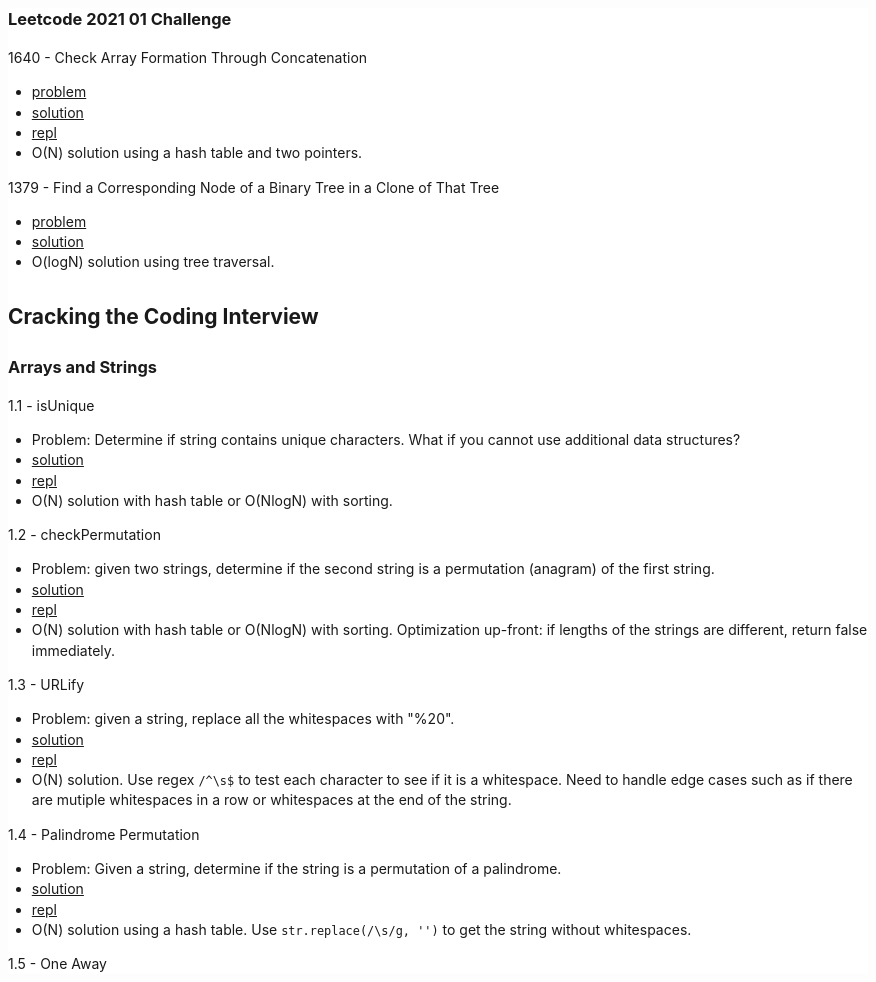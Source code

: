 ### Leetcode 2021 01 Challenge

1640 - Check Array Formation Through Concatenation

- [problem](https://leetcode.com/problems/check-array-formation-through-concatenation/)
- [solution](/leetcode/1640-check-array-formation-through-concatenation.js)
- [repl](https://repl.it/@xiaoyunyang/1640-check-array-formation-through-concatenation)
- O(N) solution using a hash table and two pointers.

1379 - Find a Corresponding Node of a Binary Tree in a Clone of That Tree

- [problem](https://leetcode.com/problems/find-a-corresponding-node-of-a-binary-tree-in-a-clone-of-that-tree/)
- [solution](/leetcode/1379-find-a-corresponding-node-of-a-binary-tree-in-a-clone-of-that-tree.js)
- O(logN) solution using tree traversal.

## Cracking the Coding Interview

### Arrays and Strings

1.1 - isUnique

- Problem: Determine if string contains unique characters. What if you cannot use additional data structures?
- [solution](/CTCI/1-1-is-unique.js)
- [repl](https://repl.it/@xiaoyunyang/CTCI-1-1-is-unique)
- O(N) solution with hash table or O(NlogN) with sorting.

1.2 - checkPermutation

- Problem: given two strings, determine if the second string is a permutation (anagram) of the first string.
- [solution](/CTCI/1-2-check-permutation.js)
- [repl](https://repl.it/@xiaoyunyang/CTCI-1-2-check-permutation)
- O(N) solution with hash table or O(NlogN) with sorting. Optimization up-front: if lengths of the strings are different, return false immediately.

1.3 - URLify

- Problem: given a string, replace all the whitespaces with "%20".
- [solution](/CTCI/1-3-URLify.js)
- [repl](https://repl.it/@xiaoyunyang/CTCI-1-3-URLify)
- O(N) solution. Use regex `/^\s$` to test each character to see if it is a whitespace. Need to handle edge cases such as if there are mutiple whitespaces in a row or whitespaces at the end of the string.

1.4 - Palindrome Permutation

- Problem: Given a string, determine if the string is a permutation of a palindrome.
- [solution](/CTCI/1-4-palindrome-permutation.js)
- [repl](https://repl.it/@xiaoyunyang/CTCI-1-4-palindrome-permutation)
- O(N) solution using a hash table. Use `str.replace(/\s/g, '')` to get the string without whitespaces.

1.5 - One Away
